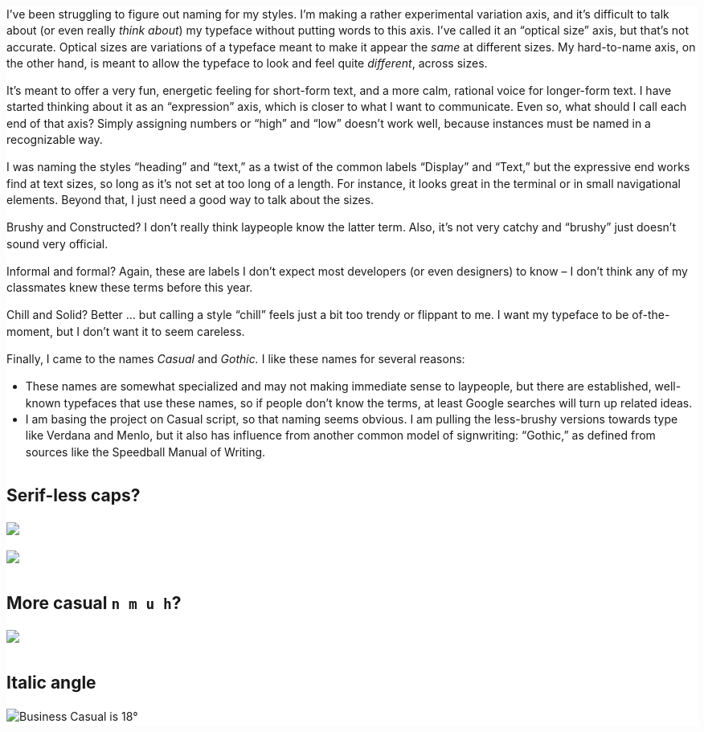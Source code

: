 I’ve been struggling to figure out naming for my styles. I’m making a rather experimental variation axis, and it’s difficult to talk about (or even really *think* *about*) my typeface without putting words to this axis. I’ve called it an “optical size” axis, but that’s not accurate. Optical sizes are variations of a typeface meant to make it appear the *same* at different sizes. My hard-to-name axis, on the other hand, is meant to allow the typeface to look and feel quite *different*, across sizes. 

It’s meant to offer a very fun, energetic feeling for short-form text, and a more calm, rational voice for longer-form text. I have started thinking about it as an “expression” axis, which is closer to what I want to communicate. Even so, what should I call each end of that axis? Simply assigning numbers or “high” and “low” doesn’t work well, because instances must be named in a recognizable way. 

I was naming the styles “heading” and “text,” as a twist of the common labels “Display” and “Text,” but the expressive end works find at text sizes, so long as it’s not set at too long of a length. For instance, it looks great in the terminal or in small navigational elements. Beyond that, I just need a good way to talk about the sizes.

Brushy and Constructed? I don’t really think laypeople know the latter term. Also, it’s not very catchy and “brushy” just doesn’t sound very official.

Informal and formal? Again, these are labels I don’t expect most developers (or even designers) to know – I don’t think any of my classmates knew these terms before this year.

Chill and Solid? Better … but calling a style “chill” feels just a bit too trendy or flippant to me. I want my typeface to be of-the-moment, but I don’t want it to seem careless.

Finally, I came to the names *Casual* and *Gothic.* I like these names for several reasons:

- These names are somewhat specialized and may not making immediate sense to laypeople, but there are established, well-known typefaces that use these names, so if people don’t know the terms, at least Google searches will turn up related ideas.
- I am basing the project on Casual script, so that naming seems obvious. I am pulling the less-brushy versions towards type like Verdana and Menlo, but it also has influence from another common model of signwriting: “Gothic,” as defined from sources like the Speedball Manual of Writing.



## Serif-less caps?
![](https://d2mxuefqeaa7sj.cloudfront.net/s_6855EC6B618C11657C4DED9260522A6BB8D1EFF67B194B0CA604BFA5075D50BE_1527184520974_image.png)

![](https://d2mxuefqeaa7sj.cloudfront.net/s_6855EC6B618C11657C4DED9260522A6BB8D1EFF67B194B0CA604BFA5075D50BE_1527184640275_image.png)



## More casual `n m u h`?


![](https://d2mxuefqeaa7sj.cloudfront.net/s_6855EC6B618C11657C4DED9260522A6BB8D1EFF67B194B0CA604BFA5075D50BE_1527188308989_image.png)



## Italic angle
![Business Casual is 18°](https://d2mxuefqeaa7sj.cloudfront.net/s_6855EC6B618C11657C4DED9260522A6BB8D1EFF67B194B0CA604BFA5075D50BE_1527198211891_image.png)
